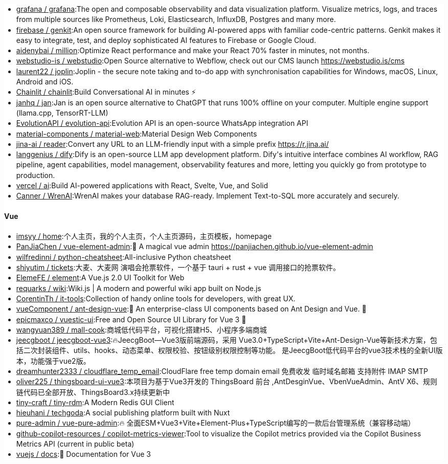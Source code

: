 * [grafana / grafana](https://github.com/grafana/grafana):The open and composable observability and data visualization platform. Visualize metrics, logs, and traces from multiple sources like Prometheus, Loki, Elasticsearch, InfluxDB, Postgres and many more.
* [firebase / genkit](https://github.com/firebase/genkit):An open source framework for building AI-powered apps with familiar code-centric patterns. Genkit makes it easy to integrate, test, and deploy sophisticated AI features to Firebase or Google Cloud.
* [aidenybai / million](https://github.com/aidenybai/million):Optimize React performance and make your React 70% faster in minutes, not months.
* [webstudio-is / webstudio](https://github.com/webstudio-is/webstudio):Open Source alternative to Webflow, check out our CMS launch https://webstudio.is/cms
* [laurent22 / joplin](https://github.com/laurent22/joplin):Joplin - the secure note taking and to-do app with synchronisation capabilities for Windows, macOS, Linux, Android and iOS.
* [Chainlit / chainlit](https://github.com/Chainlit/chainlit):Build Conversational AI in minutes ⚡️
* [janhq / jan](https://github.com/janhq/jan):Jan is an open source alternative to ChatGPT that runs 100% offline on your computer. Multiple engine support (llama.cpp, TensorRT-LLM)
* [EvolutionAPI / evolution-api](https://github.com/EvolutionAPI/evolution-api):Evolution API is an open-source WhatsApp integration API
* [material-components / material-web](https://github.com/material-components/material-web):Material Design Web Components
* [jina-ai / reader](https://github.com/jina-ai/reader):Convert any URL to an LLM-friendly input with a simple prefix https://r.jina.ai/
* [langgenius / dify](https://github.com/langgenius/dify):Dify is an open-source LLM app development platform. Dify's intuitive interface combines AI workflow, RAG pipeline, agent capabilities, model management, observability features and more, letting you quickly go from prototype to production.
* [vercel / ai](https://github.com/vercel/ai):Build AI-powered applications with React, Svelte, Vue, and Solid
* [Canner / WrenAI](https://github.com/Canner/WrenAI):WrenAI makes your database RAG-ready. Implement Text-to-SQL more accurately and securely.

#### Vue
* [imsyy / home](https://github.com/imsyy/home):个人主页，我的个人主页，个人主页源码，主页模板，homepage
* [PanJiaChen / vue-element-admin](https://github.com/PanJiaChen/vue-element-admin):🎉 A magical vue admin https://panjiachen.github.io/vue-element-admin
* [wilfredinni / python-cheatsheet](https://github.com/wilfredinni/python-cheatsheet):All-inclusive Python cheatsheet
* [shiyutim / tickets](https://github.com/shiyutim/tickets):大麦、大麦网 演唱会抢票软件，一个基于 tauri + rust + vue 调用接口的抢票软件。
* [ElemeFE / element](https://github.com/ElemeFE/element):A Vue.js 2.0 UI Toolkit for Web
* [requarks / wiki](https://github.com/requarks/wiki):Wiki.js | A modern and powerful wiki app built on Node.js
* [CorentinTh / it-tools](https://github.com/CorentinTh/it-tools):Collection of handy online tools for developers, with great UX.
* [vueComponent / ant-design-vue](https://github.com/vueComponent/ant-design-vue):🌈 An enterprise-class UI components based on Ant Design and Vue. 🐜
* [epicmaxco / vuestic-ui](https://github.com/epicmaxco/vuestic-ui):Free and Open Source UI Library for Vue 3 🤘
* [wangyuan389 / mall-cook](https://github.com/wangyuan389/mall-cook):商城低代码平台，可视化搭建H5、小程序多端商城
* [jeecgboot / jeecgboot-vue3](https://github.com/jeecgboot/jeecgboot-vue3):🔥JeecgBoot—Vue3版前端源码，采用 Vue3.0+TypeScript+Vite+Ant-Design-Vue等新技术方案，包括二次封装组件、utils、hooks、动态菜单、权限校验、按钮级别权限控制等功能。 是JeecgBoot低代码平台的vue3技术栈的全新UI版本，功能强于vue2版。
* [dreamhunter2333 / cloudflare_temp_email](https://github.com/dreamhunter2333/cloudflare_temp_email):CloudFlare free temp domain email 免费收发 临时域名邮箱 支持附件 IMAP SMTP
* [oliver225 / thingsboard-ui-vue3](https://github.com/oliver225/thingsboard-ui-vue3):本项目为基于Vue3开发的 ThingsBoard 前台 ,AntDesginVue、VbenVueAdmin、AntV X6、规则链代码已全部开放、ThingsBoard3.x持续更新中
* [tiny-craft / tiny-rdm](https://github.com/tiny-craft/tiny-rdm):A Modern Redis GUI Client
* [hieuhani / techgoda](https://github.com/hieuhani/techgoda):A social publishing platform built with Nuxt
* [pure-admin / vue-pure-admin](https://github.com/pure-admin/vue-pure-admin):🔥 全面ESM+Vue3+Vite+Element-Plus+TypeScript编写的一款后台管理系统（兼容移动端）
* [github-copilot-resources / copilot-metrics-viewer](https://github.com/github-copilot-resources/copilot-metrics-viewer):Tool to visualize the Copilot metrics provided via the Copilot Business Metrics API (current in public beta)
* [vuejs / docs](https://github.com/vuejs/docs):📄 Documentation for Vue 3